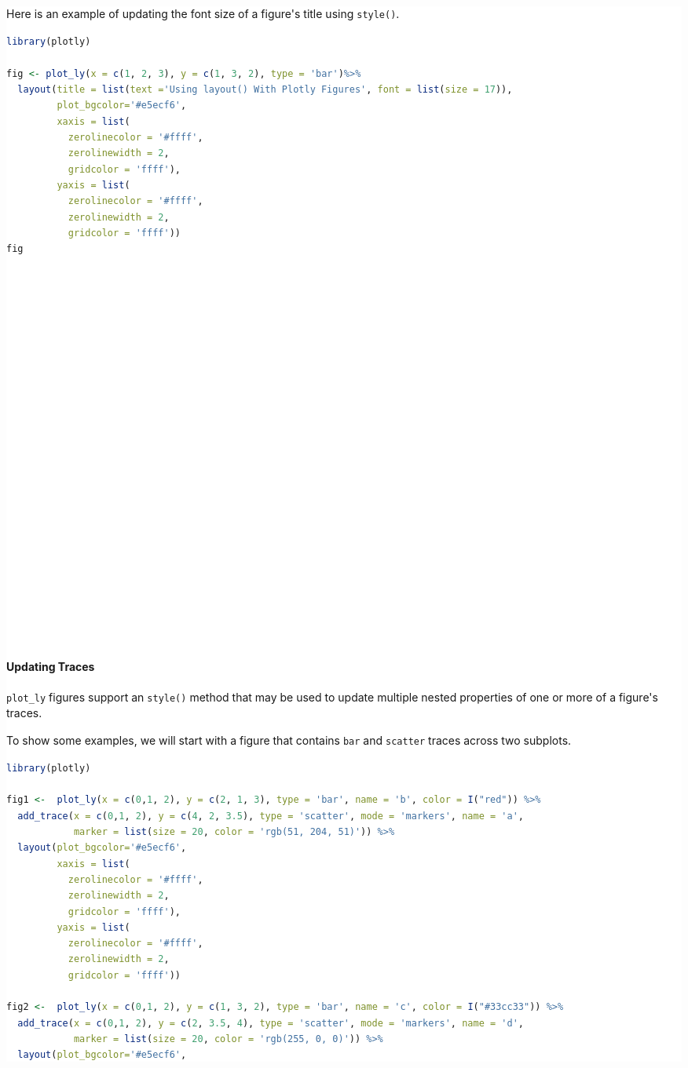 Here is an example of updating the font size of a figure's title using `style()`.


```r
library(plotly)

fig <- plot_ly(x = c(1, 2, 3), y = c(1, 3, 2), type = 'bar')%>%
  layout(title = list(text ='Using layout() With Plotly Figures', font = list(size = 17)),
         plot_bgcolor='#e5ecf6', 
         xaxis = list( 
           zerolinecolor = '#ffff', 
           zerolinewidth = 2, 
           gridcolor = 'ffff'), 
         yaxis = list( 
           zerolinecolor = '#ffff', 
           zerolinewidth = 2, 
           gridcolor = 'ffff'))
fig
```

<div id="htmlwidget-ef50dd24a58ebc721cfc" style="width:672px;height:480px;" class="plotly html-widget"></div>
<script type="application/json" data-for="htmlwidget-ef50dd24a58ebc721cfc">{"x":{"visdat":{"30f22be7c300":["function () ","plotlyVisDat"]},"cur_data":"30f22be7c300","attrs":{"30f22be7c300":{"x":[1,2,3],"y":[1,3,2],"alpha_stroke":1,"sizes":[10,100],"spans":[1,20],"type":"bar"}},"layout":{"margin":{"b":40,"l":60,"t":25,"r":10},"title":{"text":"Using layout() With Plotly Figures","font":{"size":17}},"plot_bgcolor":"#e5ecf6","xaxis":{"domain":[0,1],"automargin":true,"zerolinecolor":"#ffff","zerolinewidth":2,"gridcolor":"ffff","title":[]},"yaxis":{"domain":[0,1],"automargin":true,"zerolinecolor":"#ffff","zerolinewidth":2,"gridcolor":"ffff","title":[]},"hovermode":"closest","showlegend":false},"source":"A","config":{"modeBarButtonsToAdd":["hoverclosest","hovercompare"],"showSendToCloud":false},"data":[{"x":[1,2,3],"y":[1,3,2],"type":"bar","marker":{"color":"rgba(31,119,180,1)","line":{"color":"rgba(31,119,180,1)"}},"error_y":{"color":"rgba(31,119,180,1)"},"error_x":{"color":"rgba(31,119,180,1)"},"xaxis":"x","yaxis":"y","frame":null}],"highlight":{"on":"plotly_click","persistent":false,"dynamic":false,"selectize":false,"opacityDim":0.2,"selected":{"opacity":1},"debounce":0},"shinyEvents":["plotly_hover","plotly_click","plotly_selected","plotly_relayout","plotly_brushed","plotly_brushing","plotly_clickannotation","plotly_doubleclick","plotly_deselect","plotly_afterplot","plotly_sunburstclick"],"base_url":"https://plot.ly"},"evals":[],"jsHooks":[]}</script>


#### Updating Traces

`plot_ly` figures support an `style()` method that may be used to update multiple nested properties of one or more of a figure's traces.

To show some examples, we will start with a figure that contains `bar` and `scatter` traces across two subplots.


```r
library(plotly)

fig1 <-  plot_ly(x = c(0,1, 2), y = c(2, 1, 3), type = 'bar', name = 'b', color = I("red")) %>%
  add_trace(x = c(0,1, 2), y = c(4, 2, 3.5), type = 'scatter', mode = 'markers', name = 'a',
            marker = list(size = 20, color = 'rgb(51, 204, 51)')) %>%
  layout(plot_bgcolor='#e5ecf6', 
         xaxis = list( 
           zerolinecolor = '#ffff', 
           zerolinewidth = 2, 
           gridcolor = 'ffff'), 
         yaxis = list( 
           zerolinecolor = '#ffff', 
           zerolinewidth = 2, 
           gridcolor = 'ffff'))

fig2 <-  plot_ly(x = c(0,1, 2), y = c(1, 3, 2), type = 'bar', name = 'c', color = I("#33cc33")) %>%
  add_trace(x = c(0,1, 2), y = c(2, 3.5, 4), type = 'scatter', mode = 'markers', name = 'd',
            marker = list(size = 20, color = 'rgb(255, 0, 0)')) %>%
  layout(plot_bgcolor='#e5ecf6', 
```